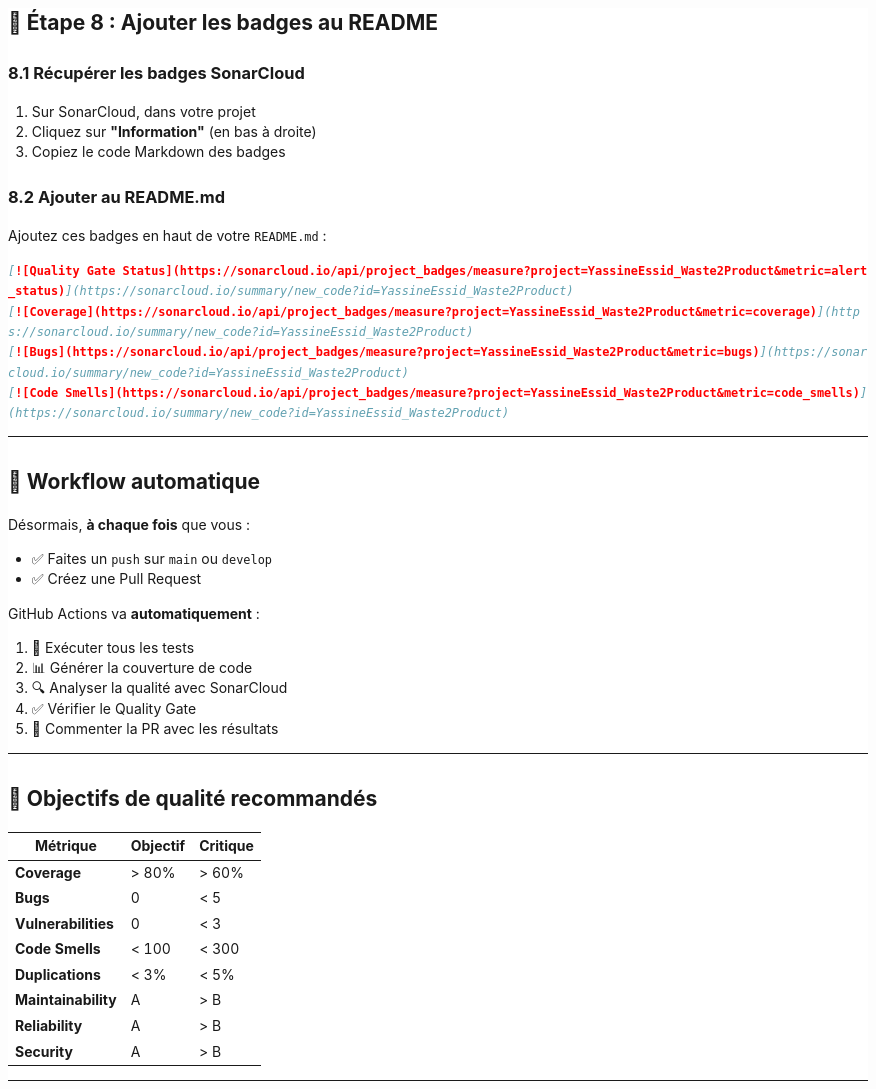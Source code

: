 
## 🎨 Étape 8 : Ajouter les badges au README

### 8.1 Récupérer les badges SonarCloud

1. Sur SonarCloud, dans votre projet
2. Cliquez sur **"Information"** (en bas à droite)
3. Copiez le code Markdown des badges

### 8.2 Ajouter au README.md

Ajoutez ces badges en haut de votre `README.md` :

```markdown
[![Quality Gate Status](https://sonarcloud.io/api/project_badges/measure?project=YassineEssid_Waste2Product&metric=alert_status)](https://sonarcloud.io/summary/new_code?id=YassineEssid_Waste2Product)
[![Coverage](https://sonarcloud.io/api/project_badges/measure?project=YassineEssid_Waste2Product&metric=coverage)](https://sonarcloud.io/summary/new_code?id=YassineEssid_Waste2Product)
[![Bugs](https://sonarcloud.io/api/project_badges/measure?project=YassineEssid_Waste2Product&metric=bugs)](https://sonarcloud.io/summary/new_code?id=YassineEssid_Waste2Product)
[![Code Smells](https://sonarcloud.io/api/project_badges/measure?project=YassineEssid_Waste2Product&metric=code_smells)](https://sonarcloud.io/summary/new_code?id=YassineEssid_Waste2Product)
```

---

## 🔄 Workflow automatique

Désormais, **à chaque fois** que vous :
- ✅ Faites un `push` sur `main` ou `develop`
- ✅ Créez une Pull Request

GitHub Actions va **automatiquement** :
1. 🧪 Exécuter tous les tests
2. 📊 Générer la couverture de code
3. 🔍 Analyser la qualité avec SonarCloud
4. ✅ Vérifier le Quality Gate
5. 💬 Commenter la PR avec les résultats

---

## 🎯 Objectifs de qualité recommandés

| Métrique | Objectif | Critique |
|----------|----------|----------|
| **Coverage** | > 80% | > 60% |
| **Bugs** | 0 | < 5 |
| **Vulnerabilities** | 0 | < 3 |
| **Code Smells** | < 100 | < 300 |
| **Duplications** | < 3% | < 5% |
| **Maintainability** | A | > B |
| **Reliability** | A | > B |
| **Security** | A | > B |

---